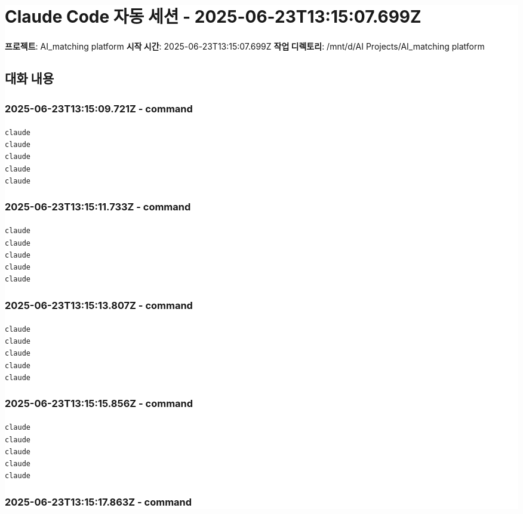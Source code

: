 # Claude Code 자동 세션 - 2025-06-23T13:15:07.699Z

**프로젝트**: AI_matching platform
**시작 시간**: 2025-06-23T13:15:07.699Z
**작업 디렉토리**: /mnt/d/AI Projects/AI_matching platform

## 대화 내용


### 2025-06-23T13:15:09.721Z - command

```
claude 
claude
claude 
claude
claude
```


### 2025-06-23T13:15:11.733Z - command

```
claude 
claude
claude 
claude
claude
```


### 2025-06-23T13:15:13.807Z - command

```
claude 
claude
claude 
claude
claude
```


### 2025-06-23T13:15:15.856Z - command

```
claude 
claude
claude 
claude
claude
```


### 2025-06-23T13:15:17.863Z - command
